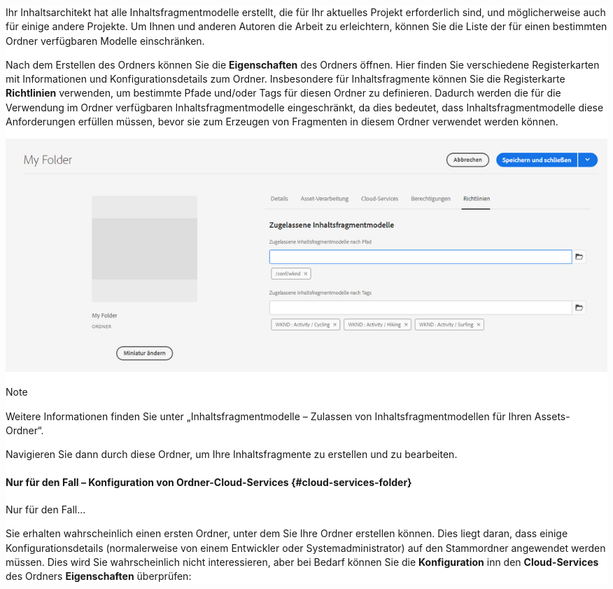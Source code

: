 Ihr Inhaltsarchitekt hat alle Inhaltsfragmentmodelle erstellt, die für Ihr aktuelles Projekt erforderlich sind, und möglicherweise auch für einige andere Projekte. Um Ihnen und anderen Autoren die Arbeit zu erleichtern, können Sie die Liste der für einen bestimmten Ordner verfügbaren Modelle einschränken.

Nach dem Erstellen des Ordners können Sie die **Eigenschaften** des Ordners öffnen. Hier finden Sie verschiedene Registerkarten mit Informationen und Konfigurationsdetails zum Ordner. Insbesondere für Inhaltsfragmente können Sie die Registerkarte **Richtlinien** verwenden, um bestimmte Pfade und/oder Tags für diesen Ordner zu definieren. Dadurch werden die für die Verwendung im Ordner verfügbaren Inhaltsfragmentmodelle eingeschränkt, da dies bedeutet, dass Inhaltsfragmentmodelle diese Anforderungen erfüllen müssen, bevor sie zum Erzeugen von Fragmenten in diesem Ordner verwendet werden können.

![Erstellen von Ordnereigenschaften – Richtlinien](/help/journey-headless/author/assets/headless-journey-author-folder-04.png)

>[!NOTE]
>
>Weitere Informationen finden Sie unter „Inhaltsfragmentmodelle – Zulassen von Inhaltsfragmentmodellen für Ihren Assets-Ordner“.

Navigieren Sie dann durch diese Ordner, um Ihre Inhaltsfragmente zu erstellen und zu bearbeiten.

#### Nur für den Fall – Konfiguration von Ordner-Cloud-Services {#cloud-services-folder}

Nur für den Fall...

Sie erhalten wahrscheinlich einen ersten Ordner, unter dem Sie Ihre Ordner erstellen können. Dies liegt daran, dass einige Konfigurationsdetails (normalerweise von einem Entwickler oder Systemadministrator) auf den Stammordner angewendet werden müssen. Dies wird Sie wahrscheinlich nicht interessieren, aber bei Bedarf können Sie die **Konfiguration** inn den **Cloud-Services** des Ordners **Eigenschaften** überprüfen:
